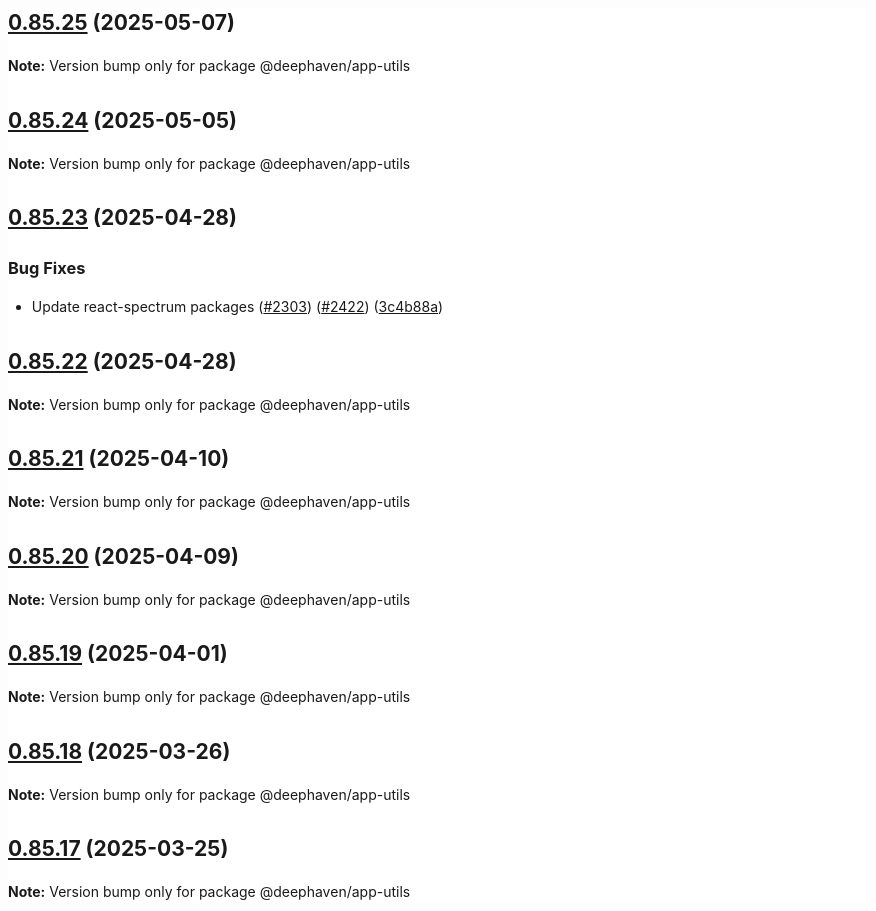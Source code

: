 ## [0.85.25](https://github.com/deephaven/web-client-ui/compare/v0.85.24...v0.85.25) (2025-05-07)

**Note:** Version bump only for package @deephaven/app-utils

## [0.85.24](https://github.com/deephaven/web-client-ui/compare/v0.85.23...v0.85.24) (2025-05-05)

**Note:** Version bump only for package @deephaven/app-utils

## [0.85.23](https://github.com/deephaven/web-client-ui/compare/v0.85.22...v0.85.23) (2025-04-28)

### Bug Fixes

- Update react-spectrum packages ([#2303](https://github.com/deephaven/web-client-ui/issues/2303)) ([#2422](https://github.com/deephaven/web-client-ui/issues/2422)) ([3c4b88a](https://github.com/deephaven/web-client-ui/commit/3c4b88af441ef26a1113abaa9d4ffe5d03a77112))

## [0.85.22](https://github.com/deephaven/web-client-ui/compare/v0.85.21...v0.85.22) (2025-04-28)

**Note:** Version bump only for package @deephaven/app-utils

## [0.85.21](https://github.com/deephaven/web-client-ui/compare/v0.85.20...v0.85.21) (2025-04-10)

**Note:** Version bump only for package @deephaven/app-utils

## [0.85.20](https://github.com/deephaven/web-client-ui/compare/v0.85.19...v0.85.20) (2025-04-09)

**Note:** Version bump only for package @deephaven/app-utils

## [0.85.19](https://github.com/deephaven/web-client-ui/compare/v0.85.18...v0.85.19) (2025-04-01)

**Note:** Version bump only for package @deephaven/app-utils

## [0.85.18](https://github.com/deephaven/web-client-ui/compare/v0.85.17...v0.85.18) (2025-03-26)

**Note:** Version bump only for package @deephaven/app-utils

## [0.85.17](https://github.com/deephaven/web-client-ui/compare/v0.85.16...v0.85.17) (2025-03-25)

**Note:** Version bump only for package @deephaven/app-utils
